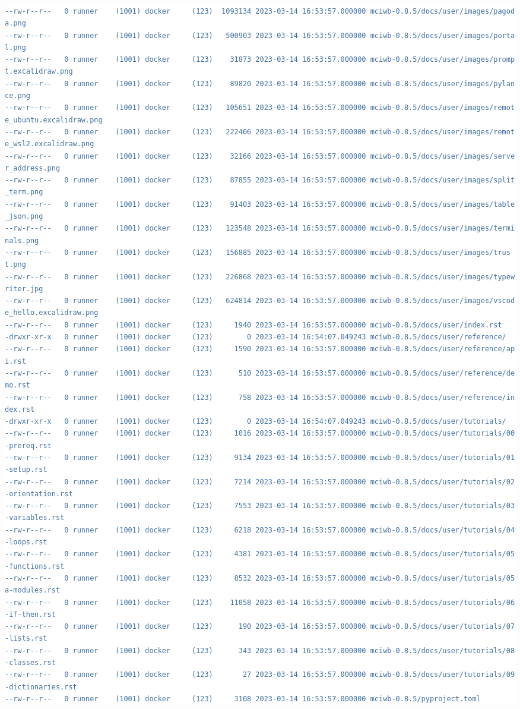 ```diff
--rw-r--r--   0 runner    (1001) docker     (123)  1093134 2023-03-14 16:53:57.000000 mciwb-0.8.5/docs/user/images/pagoda.png
--rw-r--r--   0 runner    (1001) docker     (123)   500903 2023-03-14 16:53:57.000000 mciwb-0.8.5/docs/user/images/portal.png
--rw-r--r--   0 runner    (1001) docker     (123)    31873 2023-03-14 16:53:57.000000 mciwb-0.8.5/docs/user/images/prompt.excalidraw.png
--rw-r--r--   0 runner    (1001) docker     (123)    89820 2023-03-14 16:53:57.000000 mciwb-0.8.5/docs/user/images/pylance.png
--rw-r--r--   0 runner    (1001) docker     (123)   105651 2023-03-14 16:53:57.000000 mciwb-0.8.5/docs/user/images/remote_ubuntu.excalidraw.png
--rw-r--r--   0 runner    (1001) docker     (123)   222406 2023-03-14 16:53:57.000000 mciwb-0.8.5/docs/user/images/remote_wsl2.excalidraw.png
--rw-r--r--   0 runner    (1001) docker     (123)    32166 2023-03-14 16:53:57.000000 mciwb-0.8.5/docs/user/images/server_address.png
--rw-r--r--   0 runner    (1001) docker     (123)    87855 2023-03-14 16:53:57.000000 mciwb-0.8.5/docs/user/images/split_term.png
--rw-r--r--   0 runner    (1001) docker     (123)    91403 2023-03-14 16:53:57.000000 mciwb-0.8.5/docs/user/images/table_json.png
--rw-r--r--   0 runner    (1001) docker     (123)   123548 2023-03-14 16:53:57.000000 mciwb-0.8.5/docs/user/images/terminals.png
--rw-r--r--   0 runner    (1001) docker     (123)   156885 2023-03-14 16:53:57.000000 mciwb-0.8.5/docs/user/images/trust.png
--rw-r--r--   0 runner    (1001) docker     (123)   226868 2023-03-14 16:53:57.000000 mciwb-0.8.5/docs/user/images/typewriter.jpg
--rw-r--r--   0 runner    (1001) docker     (123)   624814 2023-03-14 16:53:57.000000 mciwb-0.8.5/docs/user/images/vscode_hello.excalidraw.png
--rw-r--r--   0 runner    (1001) docker     (123)     1940 2023-03-14 16:53:57.000000 mciwb-0.8.5/docs/user/index.rst
-drwxr-xr-x   0 runner    (1001) docker     (123)        0 2023-03-14 16:54:07.049243 mciwb-0.8.5/docs/user/reference/
--rw-r--r--   0 runner    (1001) docker     (123)     1590 2023-03-14 16:53:57.000000 mciwb-0.8.5/docs/user/reference/api.rst
--rw-r--r--   0 runner    (1001) docker     (123)      510 2023-03-14 16:53:57.000000 mciwb-0.8.5/docs/user/reference/demo.rst
--rw-r--r--   0 runner    (1001) docker     (123)      758 2023-03-14 16:53:57.000000 mciwb-0.8.5/docs/user/reference/index.rst
-drwxr-xr-x   0 runner    (1001) docker     (123)        0 2023-03-14 16:54:07.049243 mciwb-0.8.5/docs/user/tutorials/
--rw-r--r--   0 runner    (1001) docker     (123)     1016 2023-03-14 16:53:57.000000 mciwb-0.8.5/docs/user/tutorials/00-prereq.rst
--rw-r--r--   0 runner    (1001) docker     (123)     9134 2023-03-14 16:53:57.000000 mciwb-0.8.5/docs/user/tutorials/01-setup.rst
--rw-r--r--   0 runner    (1001) docker     (123)     7214 2023-03-14 16:53:57.000000 mciwb-0.8.5/docs/user/tutorials/02-orientation.rst
--rw-r--r--   0 runner    (1001) docker     (123)     7553 2023-03-14 16:53:57.000000 mciwb-0.8.5/docs/user/tutorials/03-variables.rst
--rw-r--r--   0 runner    (1001) docker     (123)     6218 2023-03-14 16:53:57.000000 mciwb-0.8.5/docs/user/tutorials/04-loops.rst
--rw-r--r--   0 runner    (1001) docker     (123)     4381 2023-03-14 16:53:57.000000 mciwb-0.8.5/docs/user/tutorials/05-functions.rst
--rw-r--r--   0 runner    (1001) docker     (123)     8532 2023-03-14 16:53:57.000000 mciwb-0.8.5/docs/user/tutorials/05a-modules.rst
--rw-r--r--   0 runner    (1001) docker     (123)    11058 2023-03-14 16:53:57.000000 mciwb-0.8.5/docs/user/tutorials/06-if-then.rst
--rw-r--r--   0 runner    (1001) docker     (123)      190 2023-03-14 16:53:57.000000 mciwb-0.8.5/docs/user/tutorials/07-lists.rst
--rw-r--r--   0 runner    (1001) docker     (123)      343 2023-03-14 16:53:57.000000 mciwb-0.8.5/docs/user/tutorials/08-classes.rst
--rw-r--r--   0 runner    (1001) docker     (123)       27 2023-03-14 16:53:57.000000 mciwb-0.8.5/docs/user/tutorials/09-dictionaries.rst
--rw-r--r--   0 runner    (1001) docker     (123)     3108 2023-03-14 16:53:57.000000 mciwb-0.8.5/pyproject.toml
```